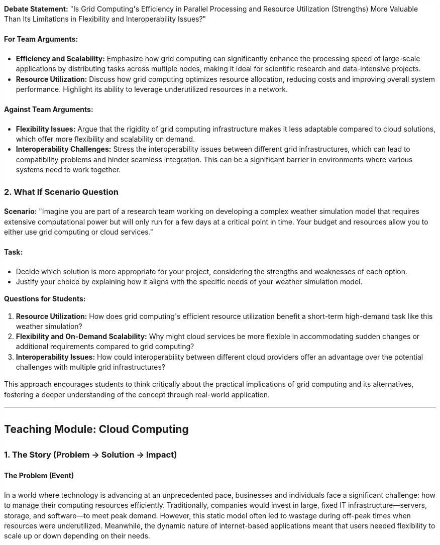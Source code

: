 **Debate Statement:**
"Is Grid Computing's Efficiency in Parallel Processing and Resource Utilization (Strengths) More Valuable Than Its Limitations in Flexibility and Interoperability Issues?"

#### For Team Arguments:
- **Efficiency and Scalability:** Emphasize how grid computing can significantly enhance the processing speed of large-scale applications by distributing tasks across multiple nodes, making it ideal for scientific research and data-intensive projects.
- **Resource Utilization:** Discuss how grid computing optimizes resource allocation, reducing costs and improving overall system performance. Highlight its ability to leverage underutilized resources in a network.

#### Against Team Arguments:
- **Flexibility Issues:** Argue that the rigidity of grid computing infrastructure makes it less adaptable compared to cloud solutions, which offer more flexibility and scalability on demand.
- **Interoperability Challenges:** Stress the interoperability issues between different grid infrastructures, which can lead to compatibility problems and hinder seamless integration. This can be a significant barrier in environments where various systems need to work together.

### 2. What If Scenario Question

**Scenario:**
"Imagine you are part of a research team working on developing a complex weather simulation model that requires extensive computational power but will only run for a few days at a critical point in time. Your budget and resources allow you to either use grid computing or cloud services."

#### Task:
- Decide which solution is more appropriate for your project, considering the strengths and weaknesses of each option.
- Justify your choice by explaining how it aligns with the specific needs of your weather simulation model.

**Questions for Students:**
1. **Resource Utilization:** How does grid computing's efficient resource utilization benefit a short-term high-demand task like this weather simulation?
2. **Flexibility and On-Demand Scalability:** Why might cloud services be more flexible in accommodating sudden changes or additional requirements compared to grid computing?
3. **Interoperability Issues:** How could interoperability between different cloud providers offer an advantage over the potential challenges with multiple grid infrastructures?

This approach encourages students to think critically about the practical implications of grid computing and its alternatives, fostering a deeper understanding of the concept through real-world application.


---

## Teaching Module: Cloud Computing
### 1. The Story (Problem -> Solution -> Impact)

#### The Problem (Event)
In a world where technology is advancing at an unprecedented pace, businesses and individuals face a significant challenge: how to manage their computing resources efficiently. Traditionally, companies would invest in large, fixed IT infrastructure—servers, storage, and software—to meet peak demand. However, this static model often led to wastage during off-peak times when resources were underutilized. Meanwhile, the dynamic nature of internet-based applications meant that users needed flexibility to scale up or down depending on their needs.
